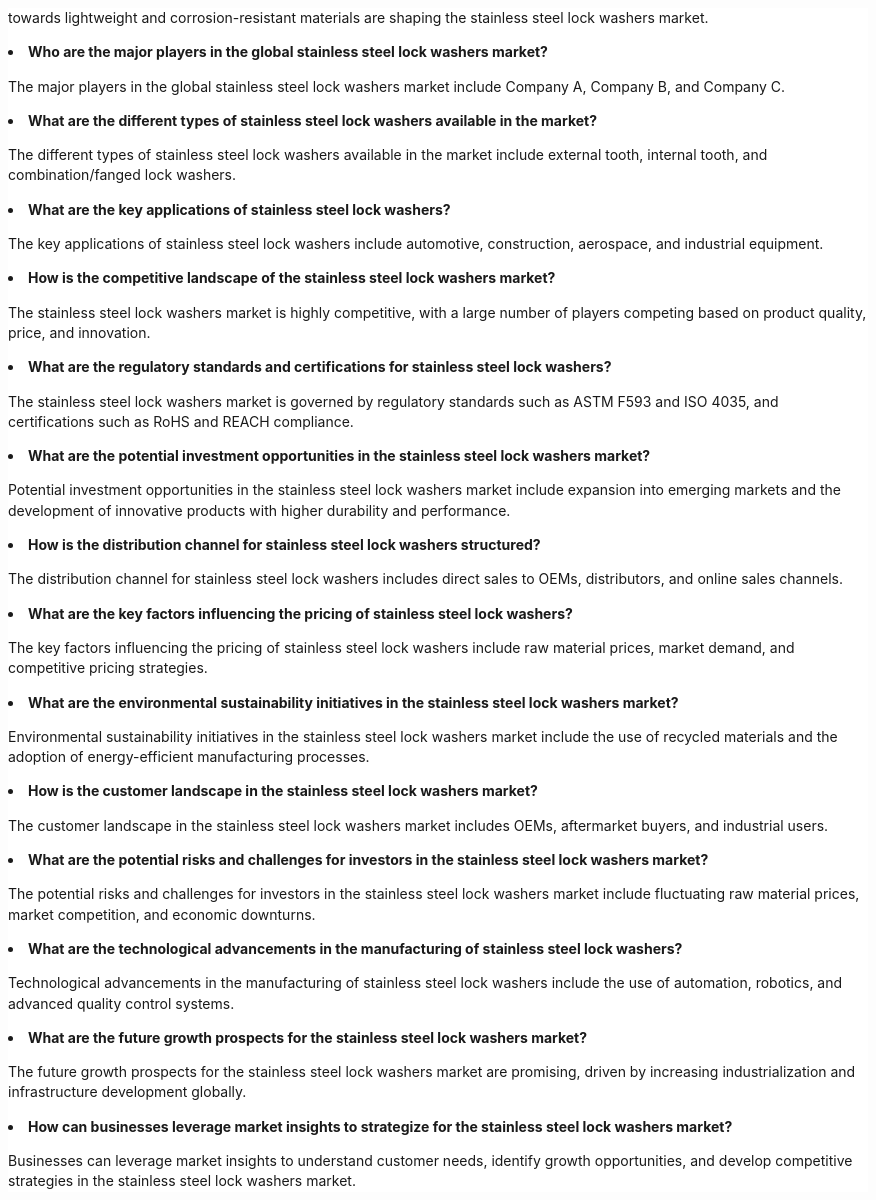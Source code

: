 towards lightweight and corrosion-resistant materials are shaping the stainless steel lock washers market.</p> </li> <li> <strong>Who are the major players in the global stainless steel lock washers market?</strong> <p>The major players in the global stainless steel lock washers market include Company A, Company B, and Company C.</p> </li> <li> <strong>What are the different types of stainless steel lock washers available in the market?</strong> <p>The different types of stainless steel lock washers available in the market include external tooth, internal tooth, and combination/fanged lock washers.</p> </li> <li> <strong>What are the key applications of stainless steel lock washers?</strong> <p>The key applications of stainless steel lock washers include automotive, construction, aerospace, and industrial equipment.</p> </li> <li> <strong>How is the competitive landscape of the stainless steel lock washers market?</strong> <p>The stainless steel lock washers market is highly competitive, with a large number of players competing based on product quality, price, and innovation.</p> </li> <li> <strong>What are the regulatory standards and certifications for stainless steel lock washers?</strong> <p>The stainless steel lock washers market is governed by regulatory standards such as ASTM F593 and ISO 4035, and certifications such as RoHS and REACH compliance.</p> </li> <li> <strong>What are the potential investment opportunities in the stainless steel lock washers market?</strong> <p>Potential investment opportunities in the stainless steel lock washers market include expansion into emerging markets and the development of innovative products with higher durability and performance.</p> </li> <li> <strong>How is the distribution channel for stainless steel lock washers structured?</strong> <p>The distribution channel for stainless steel lock washers includes direct sales to OEMs, distributors, and online sales channels.</p> </li> <li> <strong>What are the key factors influencing the pricing of stainless steel lock washers?</strong> <p>The key factors influencing the pricing of stainless steel lock washers include raw material prices, market demand, and competitive pricing strategies.</p> </li> <li> <strong>What are the environmental sustainability initiatives in the stainless steel lock washers market?</strong> <p>Environmental sustainability initiatives in the stainless steel lock washers market include the use of recycled materials and the adoption of energy-efficient manufacturing processes.</p> </li> <li> <strong>How is the customer landscape in the stainless steel lock washers market?</strong> <p>The customer landscape in the stainless steel lock washers market includes OEMs, aftermarket buyers, and industrial users.</p> </li> <li> <strong>What are the potential risks and challenges for investors in the stainless steel lock washers market?</strong> <p>The potential risks and challenges for investors in the stainless steel lock washers market include fluctuating raw material prices, market competition, and economic downturns.</p> </li> <li> <strong>What are the technological advancements in the manufacturing of stainless steel lock washers?</strong> <p>Technological advancements in the manufacturing of stainless steel lock washers include the use of automation, robotics, and advanced quality control systems.</p> </li> <li> <strong>What are the future growth prospects for the stainless steel lock washers market?</strong> <p>The future growth prospects for the stainless steel lock washers market are promising, driven by increasing industrialization and infrastructure development globally.</p> </li> <li> <strong>How can businesses leverage market insights to strategize for the stainless steel lock washers market?</strong> <p>Businesses can leverage market insights to understand customer needs, identify growth opportunities, and develop competitive strategies in the stainless steel lock washers market.</p> </li></ol></body></html></strong></p>
